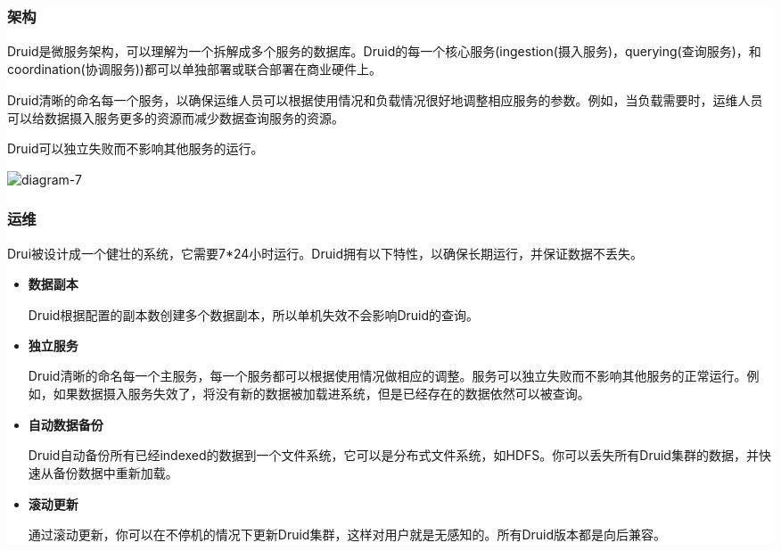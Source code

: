 ### 架构

Druid是微服务架构，可以理解为一个拆解成多个服务的数据库。Druid的每一个核心服务(ingestion(摄入服务)，querying(查询服务)，和coordination(协调服务))都可以单独部署或联合部署在商业硬件上。

Druid清晰的命名每一个服务，以确保运维人员可以根据使用情况和负载情况很好地调整相应服务的参数。例如，当负载需要时，运维人员可以给数据摄入服务更多的资源而减少数据查询服务的资源。

Druid可以独立失败而不影响其他服务的运行。

![diagram-7](https://magebyte.oss-cn-shenzhen.aliyuncs.com/druid/diagram-7.png)

### 运维

Drui被设计成一个健壮的系统，它需要7*24小时运行。Druid拥有以下特性，以确保长期运行，并保证数据不丢失。

- **数据副本**

  Druid根据配置的副本数创建多个数据副本，所以单机失效不会影响Druid的查询。

- **独立服务**

  Druid清晰的命名每一个主服务，每一个服务都可以根据使用情况做相应的调整。服务可以独立失败而不影响其他服务的正常运行。例如，如果数据摄入服务失效了，将没有新的数据被加载进系统，但是已经存在的数据依然可以被查询。

- **自动数据备份**

  Druid自动备份所有已经indexed的数据到一个文件系统，它可以是分布式文件系统，如HDFS。你可以丢失所有Druid集群的数据，并快速从备份数据中重新加载。

- **滚动更新**

  通过滚动更新，你可以在不停机的情况下更新Druid集群，这样对用户就是无感知的。所有Druid版本都是向后兼容。
